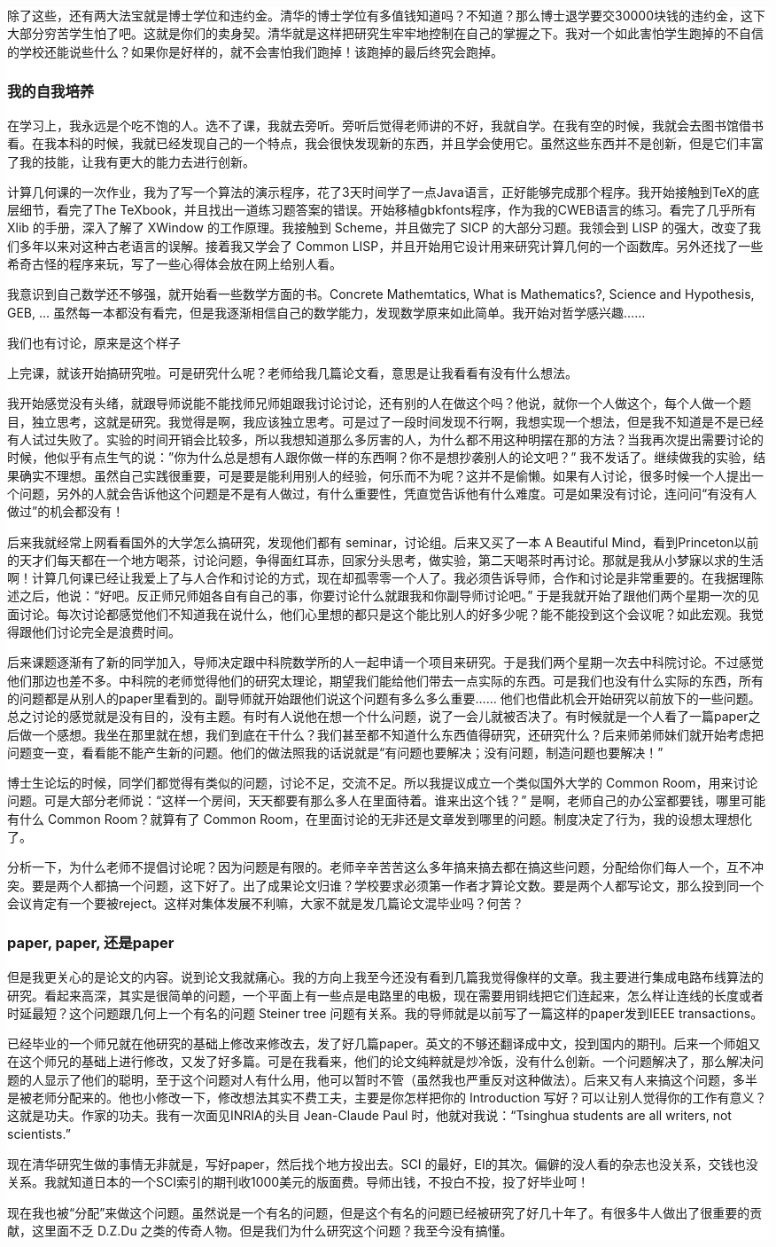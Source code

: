 除了这些，还有两大法宝就是博士学位和违约金。清华的博士学位有多值钱知道吗？不知道？那么博士退学要交30000块钱的违约金，这下大部分穷苦学生怕了吧。这就是你们的卖身契。清华就是这样把研究生牢牢地控制在自己的掌握之下。我对一个如此害怕学生跑掉的不自信的学校还能说些什么？如果你是好样的，就不会害怕我们跑掉！该跑掉的最后终究会跑掉。

### 我的自我培养

在学习上，我永远是个吃不饱的人。选不了课，我就去旁听。旁听后觉得老师讲的不好，我就自学。在我有空的时候，我就会去图书馆借书看。在我本科的时候，我就已经发现自己的一个特点，我会很快发现新的东西，并且学会使用它。虽然这些东西并不是创新，但是它们丰富了我的技能，让我有更大的能力去进行创新。

计算几何课的一次作业，我为了写一个算法的演示程序，花了3天时间学了一点Java语言，正好能够完成那个程序。我开始接触到TeX的底层细节，看完了The TeXbook，并且找出一道练习题答案的错误。开始移植gbkfonts程序，作为我的CWEB语言的练习。看完了几乎所有 Xlib 的手册，深入了解了 XWindow 的工作原理。我接触到 Scheme，并且做完了 SICP 的大部分习题。我领会到 LISP 的强大，改变了我们多年以来对这种古老语言的误解。接着我又学会了 Common LISP，并且开始用它设计用来研究计算几何的一个函数库。另外还找了一些希奇古怪的程序来玩，写了一些心得体会放在网上给别人看。

我意识到自己数学还不够强，就开始看一些数学方面的书。Concrete Mathemtatics, What is Mathematics?, Science and Hypothesis, GEB, ... 虽然每一本都没有看完，但是我逐渐相信自己的数学能力，发现数学原来如此简单。我开始对哲学感兴趣……

我们也有讨论，原来是这个样子

上完课，就该开始搞研究啦。可是研究什么呢？老师给我几篇论文看，意思是让我看看有没有什么想法。

我开始感觉没有头绪，就跟导师说能不能找师兄师姐跟我讨论讨论，还有别的人在做这个吗？他说，就你一个人做这个，每个人做一个题目，独立思考，这就是研究。我觉得是啊，我应该独立思考。可是过了一段时间发现不行啊，我想实现一个想法，但是我不知道是不是已经有人试过失败了。实验的时间开销会比较多，所以我想知道那么多厉害的人，为什么都不用这种明摆在那的方法？当我再次提出需要讨论的时候，他似乎有点生气的说：”你为什么总是想有人跟你做一样的东西啊？你不是想抄袭别人的论文吧？” 我不发话了。继续做我的实验，结果确实不理想。虽然自己实践很重要，可是要是能利用别人的经验，何乐而不为呢？这并不是偷懒。如果有人讨论，很多时候一个人提出一个问题，另外的人就会告诉他这个问题是不是有人做过，有什么重要性，凭直觉告诉他有什么难度。可是如果没有讨论，连问问“有没有人做过”的机会都没有！

后来我就经常上网看看国外的大学怎么搞研究，发现他们都有 seminar，讨论组。后来又买了一本 A Beautiful Mind，看到Princeton以前的天才们每天都在一个地方喝茶，讨论问题，争得面红耳赤，回家分头思考，做实验，第二天喝茶时再讨论。那就是我从小梦寐以求的生活啊！计算几何课已经让我爱上了与人合作和讨论的方式，现在却孤零零一个人了。我必须告诉导师，合作和讨论是非常重要的。在我据理陈述之后，他说：“好吧。反正师兄师姐各自有自己的事，你要讨论什么就跟我和你副导师讨论吧。” 于是我就开始了跟他们两个星期一次的见面讨论。每次讨论都感觉他们不知道我在说什么，他们心里想的都只是这个能比别人的好多少呢？能不能投到这个会议呢？如此宏观。我觉得跟他们讨论完全是浪费时间。

后来课题逐渐有了新的同学加入，导师决定跟中科院数学所的人一起申请一个项目来研究。于是我们两个星期一次去中科院讨论。不过感觉他们那边也差不多。中科院的老师觉得他们的研究太理论，期望我们能给他们带去一点实际的东西。可是我们也没有什么实际的东西，所有的问题都是从别人的paper里看到的。副导师就开始跟他们说这个问题有多么多么重要…… 他们也借此机会开始研究以前放下的一些问题。总之讨论的感觉就是没有目的，没有主题。有时有人说他在想一个什么问题，说了一会儿就被否决了。有时候就是一个人看了一篇paper之后做一个感想。我坐在那里就在想，我们到底在干什么？我们甚至都不知道什么东西值得研究，还研究什么？后来师弟师妹们就开始考虑把问题变一变，看看能不能产生新的问题。他们的做法照我的话说就是“有问题也要解决；没有问题，制造问题也要解决！”

博士生论坛的时候，同学们都觉得有类似的问题，讨论不足，交流不足。所以我提议成立一个类似国外大学的 Common Room，用来讨论问题。可是大部分老师说：“这样一个房间，天天都要有那么多人在里面待着。谁来出这个钱？” 是啊，老师自己的办公室都要钱，哪里可能有什么 Common Room？就算有了 Common Room，在里面讨论的无非还是文章发到哪里的问题。制度决定了行为，我的设想太理想化了。

分析一下，为什么老师不提倡讨论呢？因为问题是有限的。老师辛辛苦苦这么多年搞来搞去都在搞这些问题，分配给你们每人一个，互不冲突。要是两个人都搞一个问题，这下好了。出了成果论文归谁？学校要求必须第一作者才算论文数。要是两个人都写论文，那么投到同一个会议肯定有一个要被reject。这样对集体发展不利嘛，大家不就是发几篇论文混毕业吗？何苦？

### paper, paper, 还是paper

但是我更关心的是论文的内容。说到论文我就痛心。我的方向上我至今还没有看到几篇我觉得像样的文章。我主要进行集成电路布线算法的研究。看起来高深，其实是很简单的问题，一个平面上有一些点是电路里的电极，现在需要用铜线把它们连起来，怎么样让连线的长度或者时延最短？这个问题跟几何上一个有名的问题 Steiner tree 问题有关系。我的导师就是以前写了一篇这样的paper发到IEEE transactions。

已经毕业的一个师兄就在他研究的基础上修改来修改去，发了好几篇paper。英文的不够还翻译成中文，投到国内的期刊。后来一个师姐又在这个师兄的基础上进行修改，又发了好多篇。可是在我看来，他们的论文纯粹就是炒冷饭，没有什么创新。一个问题解决了，那么解决问题的人显示了他们的聪明，至于这个问题对人有什么用，他可以暂时不管（虽然我也严重反对这种做法）。后来又有人来搞这个问题，多半是被老师分配来的。他也小修改一下，修改想法其实不费工夫，主要是你怎样把你的 Introduction 写好？可以让别人觉得你的工作有意义？这就是功夫。作家的功夫。我有一次面见INRIA的头目 Jean-Claude Paul 时，他就对我说：“Tsinghua students are all writers, not scientists.”

现在清华研究生做的事情无非就是，写好paper，然后找个地方投出去。SCI 的最好，EI的其次。偏僻的没人看的杂志也没关系，交钱也没关系。我就知道日本的一个SCI索引的期刊收1000美元的版面费。导师出钱，不投白不投，投了好毕业呵！

现在我也被“分配”来做这个问题。虽然说是一个有名的问题，但是这个有名的问题已经被研究了好几十年了。有很多牛人做出了很重要的贡献，这里面不乏 D.Z.Du 之类的传奇人物。但是我们为什么研究这个问题？我至今没有搞懂。
